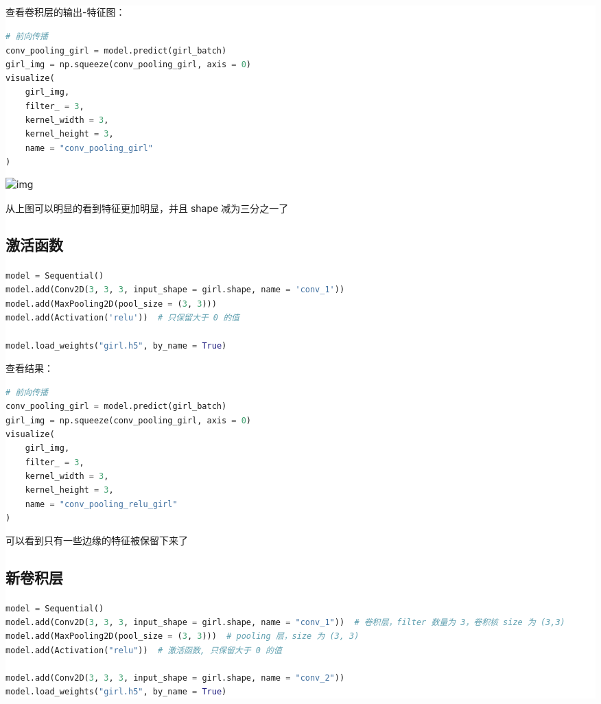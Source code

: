 查看卷积层的输出-特征图：

```python
# 前向传播
conv_pooling_girl = model.predict(girl_batch)
girl_img = np.squeeze(conv_pooling_girl, axis = 0)
visualize(
    girl_img, 
    filter_ = 3, 
    kernel_width = 3, 
    kernel_height = 3, 
    name = "conv_pooling_girl"
)
```

![img](images/conv_pooling.png)

从上图可以明显的看到特征更加明显，并且 shape 减为三分之一了

## 激活函数

```python
model = Sequential()
model.add(Conv2D(3, 3, 3, input_shape = girl.shape, name = 'conv_1'))
model.add(MaxPooling2D(pool_size = (3, 3)))
model.add(Activation('relu'))  # 只保留大于 0 的值

model.load_weights("girl.h5", by_name = True)
```

查看结果：

```python
# 前向传播
conv_pooling_girl = model.predict(girl_batch)
girl_img = np.squeeze(conv_pooling_girl, axis = 0)
visualize(
    girl_img, 
    filter_ = 3, 
    kernel_width = 3, 
    kernel_height = 3, 
    name = "conv_pooling_relu_girl"
)
```

可以看到只有一些边缘的特征被保留下来了

## 新卷积层

```python
model = Sequential()
model.add(Conv2D(3, 3, 3, input_shape = girl.shape, name = "conv_1"))  # 卷积层，filter 数量为 3，卷积核 size 为 (3,3)
model.add(MaxPooling2D(pool_size = (3, 3)))  # pooling 层，size 为 (3, 3)
model.add(Activation("relu"))  # 激活函数, 只保留大于 0 的值

model.add(Conv2D(3, 3, 3, input_shape = girl.shape, name = "conv_2"))
model.load_weights("girl.h5", by_name = True)
```
